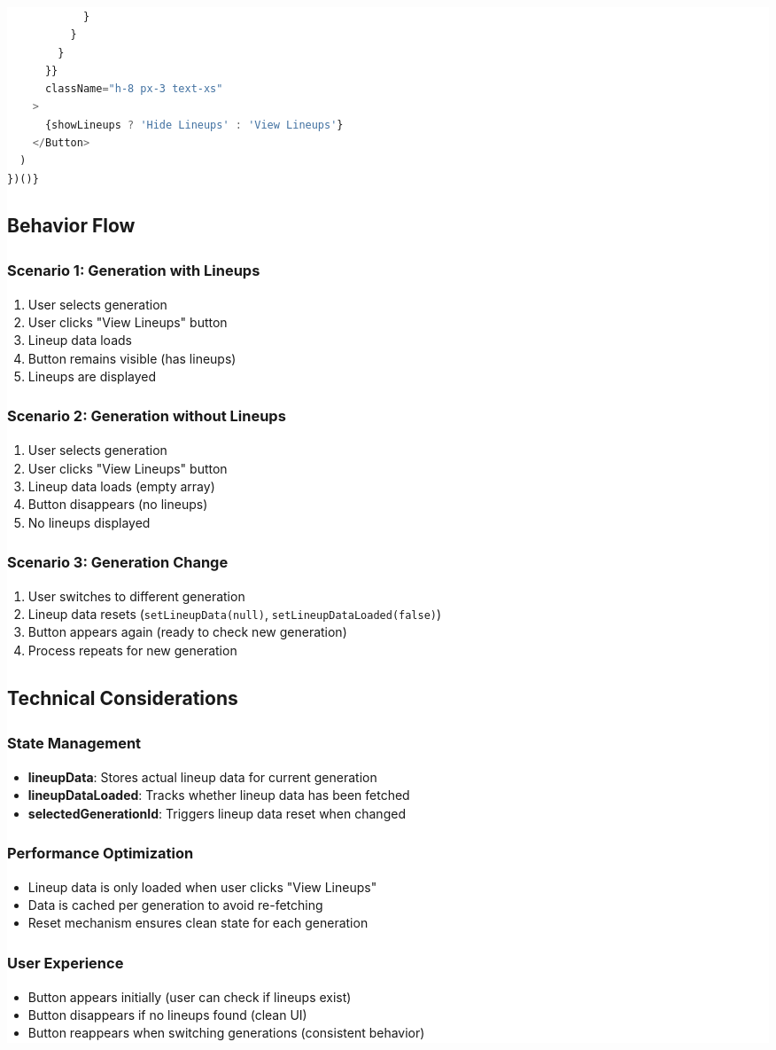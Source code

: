 ```typescript
            }
          }
        }
      }}
      className="h-8 px-3 text-xs"
    >
      {showLineups ? 'Hide Lineups' : 'View Lineups'}
    </Button>
  )
})()}
```

## Behavior Flow

### Scenario 1: Generation with Lineups
1. User selects generation
2. User clicks "View Lineups" button
3. Lineup data loads
4. Button remains visible (has lineups)
5. Lineups are displayed

### Scenario 2: Generation without Lineups
1. User selects generation
2. User clicks "View Lineups" button
3. Lineup data loads (empty array)
4. Button disappears (no lineups)
5. No lineups displayed

### Scenario 3: Generation Change
1. User switches to different generation
2. Lineup data resets (`setLineupData(null)`, `setLineupDataLoaded(false)`)
3. Button appears again (ready to check new generation)
4. Process repeats for new generation

## Technical Considerations

### State Management
- **lineupData**: Stores actual lineup data for current generation
- **lineupDataLoaded**: Tracks whether lineup data has been fetched
- **selectedGenerationId**: Triggers lineup data reset when changed

### Performance Optimization
- Lineup data is only loaded when user clicks "View Lineups"
- Data is cached per generation to avoid re-fetching
- Reset mechanism ensures clean state for each generation

### User Experience
- Button appears initially (user can check if lineups exist)
- Button disappears if no lineups found (clean UI)
- Button reappears when switching generations (consistent behavior)
